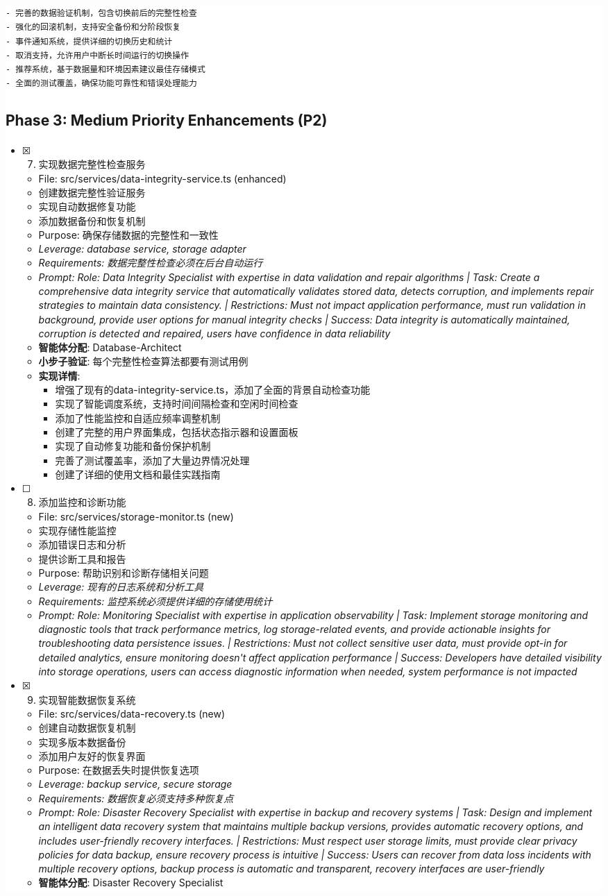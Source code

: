     - 完善的数据验证机制，包含切换前后的完整性检查
    - 强化的回滚机制，支持安全备份和分阶段恢复
    - 事件通知系统，提供详细的切换历史和统计
    - 取消支持，允许用户中断长时间运行的切换操作
    - 推荐系统，基于数据量和环境因素建议最佳存储模式
    - 全面的测试覆盖，确保功能可靠性和错误处理能力

## Phase 3: Medium Priority Enhancements (P2)

- [x] 7. 实现数据完整性检查服务
  - File: src/services/data-integrity-service.ts (enhanced)
  - 创建数据完整性验证服务
  - 实现自动数据修复功能
  - 添加数据备份和恢复机制
  - Purpose: 确保存储数据的完整性和一致性
  - _Leverage: database service, storage adapter_
  - _Requirements: 数据完整性检查必须在后台自动运行_
  - _Prompt: Role: Data Integrity Specialist with expertise in data validation and repair algorithms | Task: Create a comprehensive data integrity service that automatically validates stored data, detects corruption, and implements repair strategies to maintain data consistency. | Restrictions: Must not impact application performance, must run validation in background, provide user options for manual integrity checks | Success: Data integrity is automatically maintained, corruption is detected and repaired, users have confidence in data reliability_
  - **智能体分配**: Database-Architect
  - **小步子验证**: 每个完整性检查算法都要有测试用例
  - **实现详情**:
    - 增强了现有的data-integrity-service.ts，添加了全面的背景自动检查功能
    - 实现了智能调度系统，支持时间间隔检查和空闲时间检查
    - 添加了性能监控和自适应频率调整机制
    - 创建了完整的用户界面集成，包括状态指示器和设置面板
    - 实现了自动修复功能和备份保护机制
    - 完善了测试覆盖率，添加了大量边界情况处理
    - 创建了详细的使用文档和最佳实践指南

- [ ] 8. 添加监控和诊断功能
  - File: src/services/storage-monitor.ts (new)
  - 实现存储性能监控
  - 添加错误日志和分析
  - 提供诊断工具和报告
  - Purpose: 帮助识别和诊断存储相关问题
  - _Leverage: 现有的日志系统和分析工具_
  - _Requirements: 监控系统必须提供详细的存储使用统计_
  - _Prompt: Role: Monitoring Specialist with expertise in application observability | Task: Implement storage monitoring and diagnostic tools that track performance metrics, log storage-related events, and provide actionable insights for troubleshooting data persistence issues. | Restrictions: Must not collect sensitive user data, must provide opt-in for detailed analytics, ensure monitoring doesn't affect application performance | Success: Developers have detailed visibility into storage operations, users can access diagnostic information when needed, system performance is not impacted_

- [x] 9. 实现智能数据恢复系统
  - File: src/services/data-recovery.ts (new)
  - 创建自动数据恢复机制
  - 实现多版本数据备份
  - 添加用户友好的恢复界面
  - Purpose: 在数据丢失时提供恢复选项
  - _Leverage: backup service, secure storage_
  - _Requirements: 数据恢复必须支持多种恢复点_
  - _Prompt: Role: Disaster Recovery Specialist with expertise in backup and recovery systems | Task: Design and implement an intelligent data recovery system that maintains multiple backup versions, provides automatic recovery options, and includes user-friendly recovery interfaces. | Restrictions: Must respect user storage limits, must provide clear privacy policies for data backup, ensure recovery process is intuitive | Success: Users can recover from data loss incidents with multiple recovery options, backup process is automatic and transparent, recovery interfaces are user-friendly_
  - **智能体分配**: Disaster Recovery Specialist